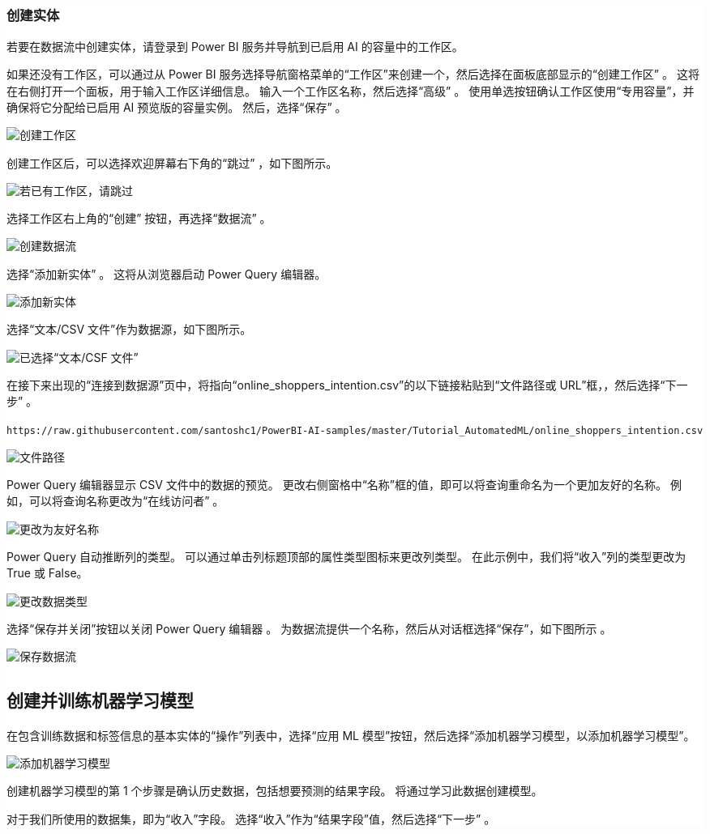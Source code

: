 ### <a name="create-the-entities"></a>创建实体

若要在数据流中创建实体，请登录到 Power BI 服务并导航到已启用 AI 的容量中的工作区。

如果还没有工作区，可以通过从 Power BI 服务选择导航窗格菜单的“工作区”来创建一个，然后选择在面板底部显示的“创建工作区”   。 这将在右侧打开一个面板，用于输入工作区详细信息。 输入一个工作区名称，然后选择“高级”  。 使用单选按钮确认工作区使用“专用容量”，并确保将它分配给已启用 AI 预览版的容量实例。 然后，选择“保存”  。

![创建工作区](media/service-tutorial-build-machine-learning-model/tutorial-machine-learning-model-01.png)

创建工作区后，可以选择欢迎屏幕右下角的“跳过”  ，如下图所示。

![若已有工作区，请跳过](media/service-tutorial-build-machine-learning-model/tutorial-machine-learning-model-02.png)

 选择工作区右上角的“创建”  按钮，再选择“数据流”  。

![创建数据流](media/service-tutorial-build-machine-learning-model/tutorial-machine-learning-model-03.png)

选择“添加新实体”  。 这将从浏览器启动 Power Query 编辑器。 

![添加新实体](media/service-tutorial-build-machine-learning-model/tutorial-machine-learning-model-04.png)

选择“文本/CSV 文件”作为数据源，如下图所示。 

![已选择“文本/CSF 文件”](media/service-tutorial-build-machine-learning-model/tutorial-machine-learning-model-05.png)

在接下来出现的“连接到数据源”页中，将指向“online_shoppers_intention.csv”的以下链接粘贴到“文件路径或 URL”框，，然后选择“下一步”     。

`https://raw.githubusercontent.com/santoshc1/PowerBI-AI-samples/master/Tutorial_AutomatedML/online_shoppers_intention.csv`

![文件路径](media/service-tutorial-build-machine-learning-model/tutorial-machine-learning-model-06.png)

Power Query 编辑器显示 CSV 文件中的数据的预览。 更改右侧窗格中“名称”框的值，即可以将查询重命名为一个更加友好的名称。 例如，可以将查询名称更改为“在线访问者”  。

![更改为友好名称](media/service-tutorial-build-machine-learning-model/tutorial-machine-learning-model-07.png)

Power Query 自动推断列的类型。 可以通过单击列标题顶部的属性类型图标来更改列类型。 在此示例中，我们将“收入”列的类型更改为 True 或 False。

![更改数据类型](media/service-tutorial-build-machine-learning-model/tutorial-machine-learning-model-08.png)

选择“保存并关闭”按钮以关闭 Power Query 编辑器  。 为数据流提供一个名称，然后从对话框选择“保存”，如下图所示  。

![保存数据流](media/service-tutorial-build-machine-learning-model/tutorial-machine-learning-model-09.png)

## <a name="create-and-train-a-machine-learning-model"></a>创建并训练机器学习模型

在包含训练数据和标签信息的基本实体的“操作”列表中，选择“应用 ML 模型”按钮，然后选择“添加机器学习模型，以添加机器学习模型”。   

![添加机器学习模型](media/service-tutorial-build-machine-learning-model/tutorial-machine-learning-model-10.png)

创建机器学习模型的第 1 个步骤是确认历史数据，包括想要预测的结果字段。 将通过学习此数据创建模型。

对于我们所使用的数据集，即为“收入”字段。  选择“收入”作为“结果字段”值，然后选择“下一步”   。
